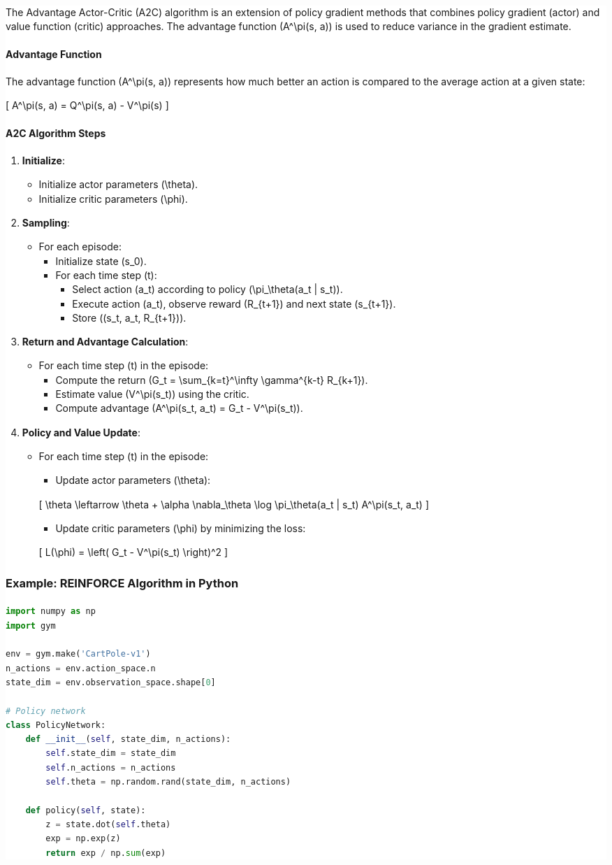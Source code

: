 The Advantage Actor-Critic (A2C) algorithm is an extension of policy gradient methods that combines policy gradient (actor) and value function (critic) approaches. The advantage function \(A^\pi(s, a)\) is used to reduce variance in the gradient estimate.

#### Advantage Function

The advantage function \(A^\pi(s, a)\) represents how much better an action is compared to the average action at a given state:

\[
A^\pi(s, a) = Q^\pi(s, a) - V^\pi(s)
\]

#### A2C Algorithm Steps

1. **Initialize**:
   - Initialize actor parameters \(\theta\).
   - Initialize critic parameters \(\phi\).

2. **Sampling**:
   - For each episode:
     - Initialize state \(s_0\).
     - For each time step \(t\):
       - Select action \(a_t\) according to policy \(\pi_\theta(a_t | s_t)\).
       - Execute action \(a_t\), observe reward \(R_{t+1}\) and next state \(s_{t+1}\).
       - Store \((s_t, a_t, R_{t+1})\).

3. **Return and Advantage Calculation**:
   - For each time step \(t\) in the episode:
     - Compute the return \(G_t = \sum_{k=t}^\infty \gamma^{k-t} R_{k+1}\).
     - Estimate value \(V^\pi(s_t)\) using the critic.
     - Compute advantage \(A^\pi(s_t, a_t) = G_t - V^\pi(s_t)\).

4. **Policy and Value Update**:
   - For each time step \(t\) in the episode:
     - Update actor parameters \(\theta\):

     \[
     \theta \leftarrow \theta + \alpha \nabla_\theta \log \pi_\theta(a_t | s_t) A^\pi(s_t, a_t)
     \]

     - Update critic parameters \(\phi\) by minimizing the loss:

     \[
     L(\phi) = \left( G_t - V^\pi(s_t) \right)^2
     \]

### Example: REINFORCE Algorithm in Python

```python
import numpy as np
import gym

env = gym.make('CartPole-v1')
n_actions = env.action_space.n
state_dim = env.observation_space.shape[0]

# Policy network
class PolicyNetwork:
    def __init__(self, state_dim, n_actions):
        self.state_dim = state_dim
        self.n_actions = n_actions
        self.theta = np.random.rand(state_dim, n_actions)

    def policy(self, state):
        z = state.dot(self.theta)
        exp = np.exp(z)
        return exp / np.sum(exp)
```